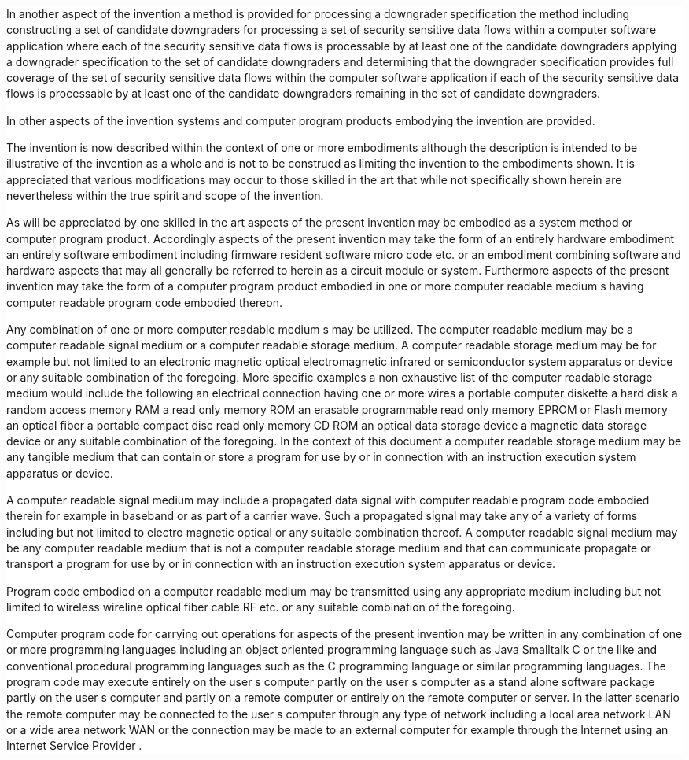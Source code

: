In another aspect of the invention a method is provided for processing a downgrader specification the method including constructing a set of candidate downgraders for processing a set of security sensitive data flows within a computer software application where each of the security sensitive data flows is processable by at least one of the candidate downgraders applying a downgrader specification to the set of candidate downgraders and determining that the downgrader specification provides full coverage of the set of security sensitive data flows within the computer software application if each of the security sensitive data flows is processable by at least one of the candidate downgraders remaining in the set of candidate downgraders.

In other aspects of the invention systems and computer program products embodying the invention are provided.

The invention is now described within the context of one or more embodiments although the description is intended to be illustrative of the invention as a whole and is not to be construed as limiting the invention to the embodiments shown. It is appreciated that various modifications may occur to those skilled in the art that while not specifically shown herein are nevertheless within the true spirit and scope of the invention.

As will be appreciated by one skilled in the art aspects of the present invention may be embodied as a system method or computer program product. Accordingly aspects of the present invention may take the form of an entirely hardware embodiment an entirely software embodiment including firmware resident software micro code etc. or an embodiment combining software and hardware aspects that may all generally be referred to herein as a circuit module or system. Furthermore aspects of the present invention may take the form of a computer program product embodied in one or more computer readable medium s having computer readable program code embodied thereon.

Any combination of one or more computer readable medium s may be utilized. The computer readable medium may be a computer readable signal medium or a computer readable storage medium. A computer readable storage medium may be for example but not limited to an electronic magnetic optical electromagnetic infrared or semiconductor system apparatus or device or any suitable combination of the foregoing. More specific examples a non exhaustive list of the computer readable storage medium would include the following an electrical connection having one or more wires a portable computer diskette a hard disk a random access memory RAM a read only memory ROM an erasable programmable read only memory EPROM or Flash memory an optical fiber a portable compact disc read only memory CD ROM an optical data storage device a magnetic data storage device or any suitable combination of the foregoing. In the context of this document a computer readable storage medium may be any tangible medium that can contain or store a program for use by or in connection with an instruction execution system apparatus or device.

A computer readable signal medium may include a propagated data signal with computer readable program code embodied therein for example in baseband or as part of a carrier wave. Such a propagated signal may take any of a variety of forms including but not limited to electro magnetic optical or any suitable combination thereof. A computer readable signal medium may be any computer readable medium that is not a computer readable storage medium and that can communicate propagate or transport a program for use by or in connection with an instruction execution system apparatus or device.

Program code embodied on a computer readable medium may be transmitted using any appropriate medium including but not limited to wireless wireline optical fiber cable RF etc. or any suitable combination of the foregoing.

Computer program code for carrying out operations for aspects of the present invention may be written in any combination of one or more programming languages including an object oriented programming language such as Java Smalltalk C or the like and conventional procedural programming languages such as the C programming language or similar programming languages. The program code may execute entirely on the user s computer partly on the user s computer as a stand alone software package partly on the user s computer and partly on a remote computer or entirely on the remote computer or server. In the latter scenario the remote computer may be connected to the user s computer through any type of network including a local area network LAN or a wide area network WAN or the connection may be made to an external computer for example through the Internet using an Internet Service Provider .

